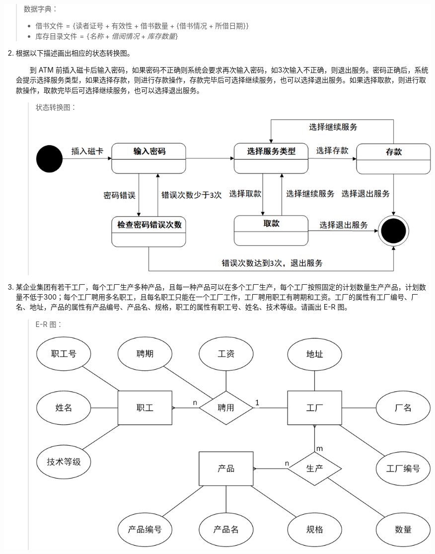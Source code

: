   >
   > 数据字典：
   >
   > - $\text{借书文件}=\left\{\text{读者证号}+\text{有效性}+\text{借书数量}+\left\{\text{借书情况}+\text{所借日期}\right\}\right\}$
   > - $\text{库存目录文件}=\left\{名称+借阅情况+库存数量\right\}$

2. 根据以下描述画出相应的状态转换图。

   &emsp;&emsp;到 ATM 前插入磁卡后输入密码，如果密码不正确则系统会要求再次输入密码，如3次输入不正确，则退出服务。密码正确后，系统会提示选择服务类型，如果选择存款，则进行存款操作，存款完毕后可选择继续服务，也可以选择退出服务。如果选择取款，则进行取款操作，取款完毕后可选择继续服务，也可以选择退出服务。

   > 状态转换图：
   >
   > ![状态转换图](Chapter4-4-2.png)

3. 某企业集团有若干工厂，每个工厂生产多种产品，且每一种产品可以在多个工厂生产，每个工厂按照固定的计划数量生产产品，计划数量不低于300；每个工厂聘用多名职工，且每名职工只能在一个工厂工作，工厂聘用职工有聘期和工资。工厂的属性有工厂编号、厂名、地址，产品的属性有产品编号、产品名、规格，职工的属性有职工号、姓名、技术等级。请画出 E-R 图。
   > E-R 图：
   >
   > ![E-R 图](Chapter4-4-3.png)
